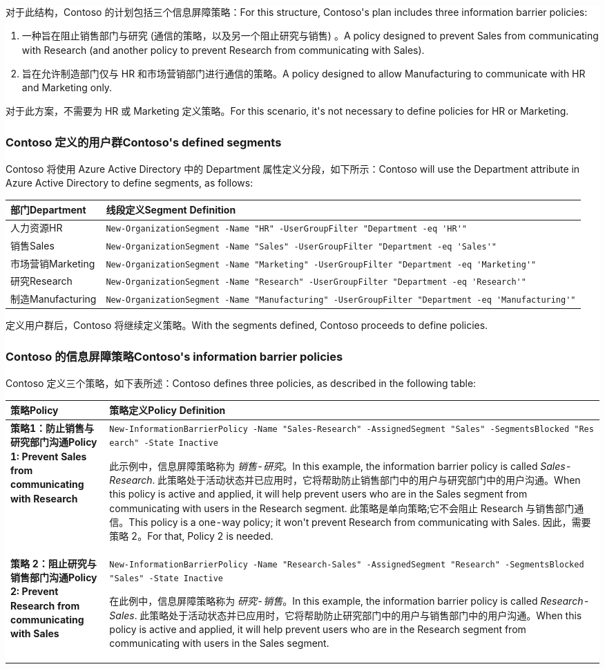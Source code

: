 <span data-ttu-id="3e00d-365">对于此结构，Contoso 的计划包括三个信息屏障策略：</span><span class="sxs-lookup"><span data-stu-id="3e00d-365">For this structure, Contoso's plan includes three information barrier policies:</span></span>

1. <span data-ttu-id="3e00d-366">一种旨在阻止销售部门与研究 (通信的策略，以及另一个阻止研究与销售) 。</span><span class="sxs-lookup"><span data-stu-id="3e00d-366">A policy designed to prevent Sales from communicating with Research (and another policy to prevent Research from communicating with Sales).</span></span>

2. <span data-ttu-id="3e00d-367">旨在允许制造部门仅与 HR 和市场营销部门进行通信的策略。</span><span class="sxs-lookup"><span data-stu-id="3e00d-367">A policy designed to allow Manufacturing to communicate with HR and Marketing only.</span></span>

<span data-ttu-id="3e00d-368">对于此方案，不需要为 HR 或 Marketing 定义策略。</span><span class="sxs-lookup"><span data-stu-id="3e00d-368">For this scenario, it's not necessary to define policies for HR or Marketing.</span></span>

### <a name="contosos-defined-segments"></a><span data-ttu-id="3e00d-369">Contoso 定义的用户群</span><span class="sxs-lookup"><span data-stu-id="3e00d-369">Contoso's defined segments</span></span>

<span data-ttu-id="3e00d-370">Contoso 将使用 Azure Active Directory 中的 Department 属性定义分段，如下所示：</span><span class="sxs-lookup"><span data-stu-id="3e00d-370">Contoso will use the Department attribute in Azure Active Directory to define segments, as follows:</span></span>

| <span data-ttu-id="3e00d-371">部门</span><span class="sxs-lookup"><span data-stu-id="3e00d-371">Department</span></span> | <span data-ttu-id="3e00d-372">线段定义</span><span class="sxs-lookup"><span data-stu-id="3e00d-372">Segment Definition</span></span> |
|:-------------|:---------------------|
| <span data-ttu-id="3e00d-373">人力资源</span><span class="sxs-lookup"><span data-stu-id="3e00d-373">HR</span></span> | `New-OrganizationSegment -Name "HR" -UserGroupFilter "Department -eq 'HR'"` |
| <span data-ttu-id="3e00d-374">销售</span><span class="sxs-lookup"><span data-stu-id="3e00d-374">Sales</span></span> | `New-OrganizationSegment -Name "Sales" -UserGroupFilter "Department -eq 'Sales'"` |
| <span data-ttu-id="3e00d-375">市场营销</span><span class="sxs-lookup"><span data-stu-id="3e00d-375">Marketing</span></span> | `New-OrganizationSegment -Name "Marketing" -UserGroupFilter "Department -eq 'Marketing'"` |
| <span data-ttu-id="3e00d-376">研究</span><span class="sxs-lookup"><span data-stu-id="3e00d-376">Research</span></span> | `New-OrganizationSegment -Name "Research" -UserGroupFilter "Department -eq 'Research'"` |
| <span data-ttu-id="3e00d-377">制造</span><span class="sxs-lookup"><span data-stu-id="3e00d-377">Manufacturing</span></span> | `New-OrganizationSegment -Name "Manufacturing" -UserGroupFilter "Department -eq 'Manufacturing'"` |

<span data-ttu-id="3e00d-378">定义用户群后，Contoso 将继续定义策略。</span><span class="sxs-lookup"><span data-stu-id="3e00d-378">With the segments defined, Contoso proceeds to define policies.</span></span>

### <a name="contosos-information-barrier-policies"></a><span data-ttu-id="3e00d-379">Contoso 的信息屏障策略</span><span class="sxs-lookup"><span data-stu-id="3e00d-379">Contoso's information barrier policies</span></span>

<span data-ttu-id="3e00d-380">Contoso 定义三个策略，如下表所述：</span><span class="sxs-lookup"><span data-stu-id="3e00d-380">Contoso defines three policies, as described in the following table:</span></span>

| <span data-ttu-id="3e00d-381">策略</span><span class="sxs-lookup"><span data-stu-id="3e00d-381">Policy</span></span> | <span data-ttu-id="3e00d-382">策略定义</span><span class="sxs-lookup"><span data-stu-id="3e00d-382">Policy Definition</span></span> |
|:---------|:--------------------|
| <span data-ttu-id="3e00d-383">**策略1：防止销售与研究部门沟通**</span><span class="sxs-lookup"><span data-stu-id="3e00d-383">**Policy 1: Prevent Sales from communicating with Research**</span></span> | `New-InformationBarrierPolicy -Name "Sales-Research" -AssignedSegment "Sales" -SegmentsBlocked "Research" -State Inactive` <p> <span data-ttu-id="3e00d-384">此示例中，信息屏障策略称为 *销售-研究*。</span><span class="sxs-lookup"><span data-stu-id="3e00d-384">In this example, the information barrier policy is called *Sales-Research*.</span></span> <span data-ttu-id="3e00d-385">此策略处于活动状态并已应用时，它将帮助防止销售部门中的用户与研究部门中的用户沟通。</span><span class="sxs-lookup"><span data-stu-id="3e00d-385">When this policy is active and applied, it will help prevent users who are in the Sales segment from communicating with users in the Research segment.</span></span> <span data-ttu-id="3e00d-386">此策略是单向策略;它不会阻止 Research 与销售部门通信。</span><span class="sxs-lookup"><span data-stu-id="3e00d-386">This policy is a one-way policy; it won't prevent Research from communicating with Sales.</span></span> <span data-ttu-id="3e00d-387">因此，需要策略 2。</span><span class="sxs-lookup"><span data-stu-id="3e00d-387">For that, Policy 2 is needed.</span></span> |
| <span data-ttu-id="3e00d-388">**策略 2：阻止研究与销售部门沟通**</span><span class="sxs-lookup"><span data-stu-id="3e00d-388">**Policy 2: Prevent Research from communicating with Sales**</span></span> | `New-InformationBarrierPolicy -Name "Research-Sales" -AssignedSegment "Research" -SegmentsBlocked "Sales" -State Inactive` <p> <span data-ttu-id="3e00d-389">在此例中，信息屏障策略称为 *研究-销售*。</span><span class="sxs-lookup"><span data-stu-id="3e00d-389">In this example, the information barrier policy is called *Research-Sales*.</span></span> <span data-ttu-id="3e00d-390">此策略处于活动状态并已应用时，它将帮助防止研究部门中的用户与销售部门中的用户沟通。</span><span class="sxs-lookup"><span data-stu-id="3e00d-390">When this policy is active and applied, it will help prevent users who are in the Research segment from communicating with users in the Sales segment.</span></span> |